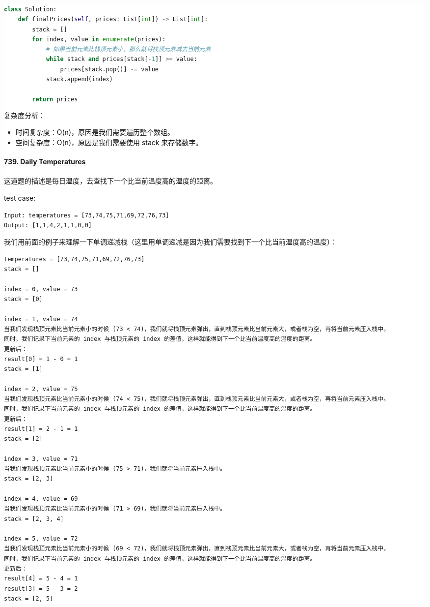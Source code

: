 ```python
class Solution:
    def finalPrices(self, prices: List[int]) -> List[int]:
        stack = []
        for index, value in enumerate(prices):
            # 如果当前元素比栈顶元素小，那么就将栈顶元素减去当前元素
            while stack and prices[stack[-1]] >= value:
                prices[stack.pop()] -= value
            stack.append(index)

        return prices
```

复杂度分析：

- 时间复杂度：O(n)，原因是我们需要遍历整个数组。
- 空间复杂度：O(n)，原因是我们需要使用 stack 来存储数字。

#### [739. Daily Temperatures](https://leetcode.com/problems/daily-temperatures/)

这道题的描述是每日温度，去查找下一个比当前温度高的温度的距离。

test case:

```text
Input: temperatures = [73,74,75,71,69,72,76,73]
Output: [1,1,4,2,1,1,0,0]
```

我们用前面的例子来理解一下单调递减栈（这里用单调递减是因为我们需要找到下一个比当前温度高的温度）：

```text
temperatures = [73,74,75,71,69,72,76,73]
stack = []

index = 0, value = 73
stack = [0]

index = 1, value = 74
当我们发现栈顶元素比当前元素小的时候 (73 < 74)，我们就将栈顶元素弹出，直到栈顶元素比当前元素大，或者栈为空，再将当前元素压入栈中。
同时，我们记录下当前元素的 index 与栈顶元素的 index 的差值，这样就能得到下一个比当前温度高的温度的距离。
更新后：
result[0] = 1 - 0 = 1
stack = [1]

index = 2, value = 75
当我们发现栈顶元素比当前元素小的时候 (74 < 75)，我们就将栈顶元素弹出，直到栈顶元素比当前元素大，或者栈为空，再将当前元素压入栈中。
同时，我们记录下当前元素的 index 与栈顶元素的 index 的差值，这样就能得到下一个比当前温度高的温度的距离。
更新后：
result[1] = 2 - 1 = 1
stack = [2]

index = 3, value = 71
当我们发现栈顶元素比当前元素小的时候 (75 > 71)，我们就将当前元素压入栈中。
stack = [2, 3]

index = 4, value = 69
当我们发现栈顶元素比当前元素小的时候 (71 > 69)，我们就将当前元素压入栈中。
stack = [2, 3, 4]

index = 5, value = 72
当我们发现栈顶元素比当前元素小的时候 (69 < 72)，我们就将栈顶元素弹出，直到栈顶元素比当前元素大，或者栈为空，再将当前元素压入栈中。
同时，我们记录下当前元素的 index 与栈顶元素的 index 的差值，这样就能得到下一个比当前温度高的温度的距离。
更新后：
result[4] = 5 - 4 = 1
result[3] = 5 - 3 = 2
stack = [2, 5]
```